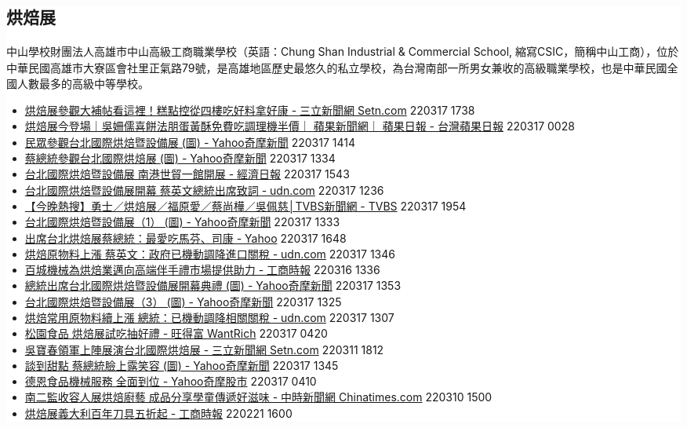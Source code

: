 ## 烘焙展

中山學校財團法人高雄市中山高級工商職業學校（英語：Chung Shan Industrial & Commercial School, 縮寫CSIC，簡稱中山工商），位於中華民國高雄市大寮區會社里正氣路79號，是高雄地區歷史最悠久的私立學校，為台灣南部一所男女兼收的高級職業學校，也是中華民國全國人數最多的高級中等學校。


- [烘焙展參觀大補帖看這裡！糕點控從四樓吃好料拿好康 - 三立新聞網 Setn.com](https://www.setn.com/News.aspx?NewsID=1086637 "烘焙展參觀大補帖看這裡！糕點控從四樓吃好料拿好康 - 三立新聞網 Setn.com") 220317 1738
- [烘焙展今登場｜吳姍儒喜餅法朋蛋黃酥免費吃調理機半價｜ 蘋果新聞網｜ 蘋果日報 - 台灣蘋果日報](https://tw.appledaily.com/supplement/20220317/GPM6SELFBBGW3OYQ4XJ3RI2Z2E/ "烘焙展今登場｜吳姍儒喜餅法朋蛋黃酥免費吃調理機半價｜ 蘋果新聞網｜ 蘋果日報 - 台灣蘋果日報") 220317 0028
- [民眾參觀台北國際烘焙暨設備展 (圖) - Yahoo奇摩新聞](https://tw.news.yahoo.com/%E6%B0%91%E7%9C%BE%E5%8F%83%E8%A7%80%E5%8F%B0%E5%8C%97%E5%9C%8B%E9%9A%9B%E7%83%98%E7%84%99%E6%9A%A8%E8%A8%AD%E5%82%99%E5%B1%95-%E5%9C%96-061456470.html "民眾參觀台北國際烘焙暨設備展 (圖) - Yahoo奇摩新聞") 220317 1414
- [蔡總統參觀台北國際烘焙展 (圖) - Yahoo奇摩新聞](https://tw.news.yahoo.com/%E8%94%A1%E7%B8%BD%E7%B5%B1%E5%8F%83%E8%A7%80%E5%8F%B0%E5%8C%97%E5%9C%8B%E9%9A%9B%E7%83%98%E7%84%99%E5%B1%95-%E5%9C%96-053433012.html "蔡總統參觀台北國際烘焙展 (圖) - Yahoo奇摩新聞") 220317 1334
- [台北國際烘焙暨設備展 南港世貿一館開展 - 經濟日報](https://money.udn.com/money/story/7843/6171862?from=edn_newestlist_cate_side "台北國際烘焙暨設備展 南港世貿一館開展 - 經濟日報") 220317 1543
- [台北國際烘焙暨設備展開幕 蔡英文總統出席致詞 - udn.com](https://udn.com/news/story/7238/6171233?from=udn-ch1_breaknews-1-cate6-news "台北國際烘焙暨設備展開幕 蔡英文總統出席致詞 - udn.com") 220317 1236
- [【今晚熱搜】勇士／烘焙展／福原愛／蔡尚樺／吳佩慈│TVBS新聞網 - TVBS](https://news.tvbs.com.tw/life/1743002 "【今晚熱搜】勇士／烘焙展／福原愛／蔡尚樺／吳佩慈│TVBS新聞網 - TVBS") 220317 1954
- [台北國際烘焙暨設備展（1） (圖) - Yahoo奇摩新聞](https://tw.news.yahoo.com/%E5%8F%B0%E5%8C%97%E5%9C%8B%E9%9A%9B%E7%83%98%E7%84%99%E6%9A%A8%E8%A8%AD%E5%82%99%E5%B1%95-1-%E5%9C%96-050357908.html "台北國際烘焙暨設備展（1） (圖) - Yahoo奇摩新聞") 220317 1333
- [出席台北烘焙展蔡總統：最愛吃馬芬、司康 - Yahoo](https://tw.tv.yahoo.com/%E5%87%BA%E5%B8%AD%E5%8F%B0%E5%8C%97%E7%83%98%E7%84%99%E5%B1%95-%E8%94%A1%E7%B8%BD%E7%B5%B1-%E6%9C%80%E6%84%9B%E5%90%83%E9%A6%AC%E8%8A%AC-%E5%8F%B8%E5%BA%B7-083002513.html "出席台北烘焙展蔡總統：最愛吃馬芬、司康 - Yahoo") 220317 1648
- [烘焙原物料上漲 蔡英文：政府已機動調降進口關稅 - udn.com](https://udn.com/news/story/7238/6171467?from=udn-ch1_breaknews-1-0-news "烘焙原物料上漲 蔡英文：政府已機動調降進口關稅 - udn.com") 220317 1346
- [百城機械為烘焙業邁向高端伴手禮市場提供助力 - 工商時報](https://ctee.com.tw/industrynews/automation/610924.html "百城機械為烘焙業邁向高端伴手禮市場提供助力 - 工商時報") 220316 1336
- [總統出席台北國際烘焙暨設備展開幕典禮 (圖) - Yahoo奇摩新聞](https://tw.news.yahoo.com/%E7%B8%BD%E7%B5%B1%E5%87%BA%E5%B8%AD%E5%8F%B0%E5%8C%97%E5%9C%8B%E9%9A%9B%E7%83%98%E7%84%99%E6%9A%A8%E8%A8%AD%E5%82%99%E5%B1%95%E9%96%8B%E5%B9%95%E5%85%B8%E7%A6%AE-%E5%9C%96-052728106.html "總統出席台北國際烘焙暨設備展開幕典禮 (圖) - Yahoo奇摩新聞") 220317 1353
- [台北國際烘焙暨設備展（3） (圖) - Yahoo奇摩新聞](https://tw.news.yahoo.com/%E5%8F%B0%E5%8C%97%E5%9C%8B%E9%9A%9B%E7%83%98%E7%84%99%E6%9A%A8%E8%A8%AD%E5%82%99%E5%B1%95-3-%E5%9C%96-050401630.html "台北國際烘焙暨設備展（3） (圖) - Yahoo奇摩新聞") 220317 1325
- [烘焙常用原物料續上漲 總統：已機動調降相關關稅 - udn.com](https://udn.com/news/story/7238/6171358?from=udn-ch1_breaknews-1-cate6-news "烘焙常用原物料續上漲 總統：已機動調降相關關稅 - udn.com") 220317 1307
- [松園食品 烘焙展試吃抽好禮 - 旺得富 WantRich](https://wantrich.chinatimes.com/news/20220317900081-420101 "松園食品 烘焙展試吃抽好禮 - 旺得富 WantRich") 220317 0420
- [吳寶春領軍上陣展演台北國際烘焙展 - 三立新聞網 Setn.com](https://www.setn.com/News.aspx?NewsID=1083621 "吳寶春領軍上陣展演台北國際烘焙展 - 三立新聞網 Setn.com") 220311 1812
- [談到甜點 蔡總統臉上露笑容 (圖) - Yahoo奇摩新聞](https://tw.news.yahoo.com/%E8%AB%87%E5%88%B0%E7%94%9C%E9%BB%9E-%E8%94%A1%E7%B8%BD%E7%B5%B1%E8%87%89%E4%B8%8A%E9%9C%B2%E7%AC%91%E5%AE%B9-%E5%9C%96-052626741.html "談到甜點 蔡總統臉上露笑容 (圖) - Yahoo奇摩新聞") 220317 1345
- [德恩食品機械服務 全面到位 - Yahoo奇摩股市](https://tw.stock.yahoo.com/news/%E5%BE%B7%E6%81%A9%E9%A3%9F%E5%93%81%E6%A9%9F%E6%A2%B0%E6%9C%8D%E5%8B%99-%E5%85%A8%E9%9D%A2%E5%88%B0%E4%BD%8D-201000083.html?bcmt=1 "德恩食品機械服務 全面到位 - Yahoo奇摩股市") 220317 0410
- [南二監收容人展烘焙廚藝 成品分享學童傳遞好滋味 - 中時新聞網 Chinatimes.com](https://www.chinatimes.com/realtimenews/20220310003056-260421 "南二監收容人展烘焙廚藝 成品分享學童傳遞好滋味 - 中時新聞網 Chinatimes.com") 220310 1500
- [烘焙展義大利百年刀具五折起 - 工商時報](https://ctee.com.tw/industrynews/consumption/598363.html "烘焙展義大利百年刀具五折起 - 工商時報") 220221 1600
